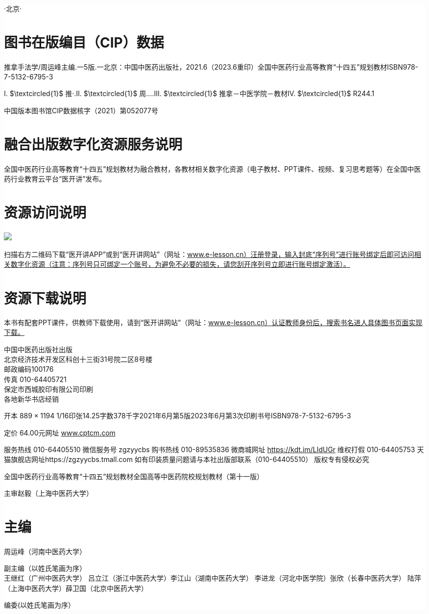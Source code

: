 ·北京·  

# 图书在版编目（CIP）数据  

推拿手法学/周运峰主编.一5版.一北京：中国中医药出版社，2021.6（2023.6重印）全国中医药行业高等教育“十四五”规划教材ISBN978-7-5132-6795-3  

I. $\textcircled{1}$ 推·.Ⅱ. $\textcircled{1}$ 周.…Ⅲ. $\textcircled{1}$ 推拿－中医学院－教材IV. $\textcircled{1}$ R244.1  

中国版本图书馆CIP数据核字（2021）第052077号  

# 融合出版数字化资源服务说明  

全国中医药行业高等教育“十四五”规划教材为融合教材，各教材相关数字化资源（电子教材、PPT课件、视频、复习思考题等）在全国中医药行业教育云平台“医开讲”发布。  

# 资源访问说明  

![](images/55b40505960e04385d28660505761dfdbcb9d9232438485ddd3f3646fad147ff.jpg)  

扫描右方二维码下载“医开讲APP”或到“医开讲网站”（网址：www.e-lesson.cn）汪册登录，输入封底“序列号”进行账号绑定后即可访问相关数字化资源（注意：序列号只可绑定一个账号，为避免不必要的损失，请您刮开序列号立即进行账号绑定激活）。  

# 资源下载说明  

本书有配套PPT课件，供教师下载使用，请到“医开讲网站”（网址：www.e-lesson.cn）认证教师身份后，搜索书名进人具体图书页面实现下载。  

中国中医药出版社出版  
北京经济技术开发区科创十三街31号院二区8号楼  
邮政编码100176  
传真 010-64405721  
保定市西城胶印有限公司印刷  
各地新华书店经销  

开本 $889\times1194$ 1/16印张14.25字数378千字2021年6月第5版2023年6月第3次印刷书号ISBN978-7-5132-6795-3  

定价 64.00元网址 www.cptcm.com  

服务热线 010-64405510 微信服务号 zgzyycbs 购书热线 010-89535836 微商城网址 https://kdt.im/LIdUGr 维权打假 010-64405753 天猫旗舰店网址https://zgzyycbs.tmall.com 如有印装质量问题请与本社出版部联系（010-64405510） 版权专有侵权必究  

全国中医药行业高等教育“十四五”规划教材全国高等中医药院校规划教材（第十一版）  

主审赵毅（上海中医药大学）  

# 主编  

周运峰（河南中医药大学）  

副主编（以姓氏笔画为序）  
王继红（广州中医药大学） 吕立江（浙江中医药大学）李江山（湖南中医药大学） 李进龙（河北中医学院）张欣（长春中医药大学） 陆萍（上海中医药大学）薛卫国（北京中医药大学）  

编委(以姓氏笔画为序）  
